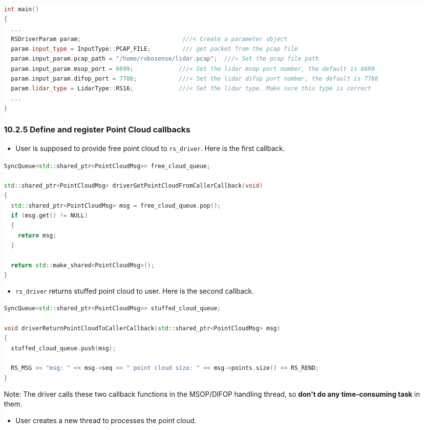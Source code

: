 ```c++
int main()
{
  ...
  RSDriverParam param;                             ///< Create a parameter object
  param.input_type = InputType::PCAP_FILE;         /// get packet from the pcap file 
  param.input_param.pcap_path = "/home/robosense/lidar.pcap";  ///< Set the pcap file path
  param.input_param.msop_port = 6699;             ///< Set the lidar msop port number, the default is 6699
  param.input_param.difop_port = 7788;            ///< Set the lidar difop port number, the default is 7788
  param.lidar_type = LidarType::RS16;             ///< Set the lidar type. Make sure this type is correct
  ...
}
```



### 10.2.5 Define and register Point Cloud callbacks

+ User is supposed to provide free point cloud to `rs_driver`. Here is the first callback. 

```c++
SyncQueue<std::shared_ptr<PointCloudMsg>> free_cloud_queue;

std::shared_ptr<PointCloudMsg> driverGetPointCloudFromCallerCallback(void)
{
  std::shared_ptr<PointCloudMsg> msg = free_cloud_queue.pop();
  if (msg.get() != NULL)
  {
    return msg;
  }

  return std::make_shared<PointCloudMsg>();
}
```

+ `rs_driver` returns stuffed point cloud to user.  Here is the second callback.

```c++
SyncQueue<std::shared_ptr<PointCloudMsg>> stuffed_cloud_queue;

void driverReturnPointCloudToCallerCallback(std::shared_ptr<PointCloudMsg> msg)
{
  stuffed_cloud_queue.push(msg);

  RS_MSG << "msg: " << msg->seq << " point cloud size: " << msg->points.size() << RS_REND;
}
```

Note: The driver calls these two callback functions in the MSOP/DIFOP handling thread, so **don't do any time-consuming task** in them. 

+ User creates a new thread to processes the point cloud.
